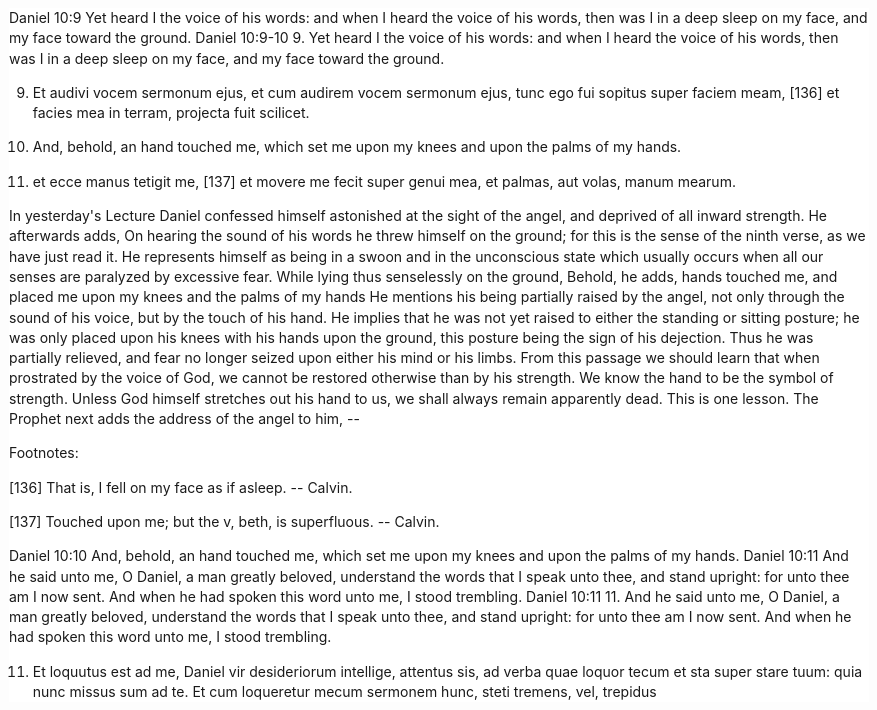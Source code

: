 Daniel 10:9
Yet heard I the voice of his words: and when I heard the voice of his words, then was I in a deep sleep on my face, and my face toward the ground.
Daniel 10:9-10
9. Yet heard I the voice of his words: and when I heard the voice of his words, then was I in a deep sleep on my face, and my face toward the ground.

9. Et audivi vocem sermonum ejus, et cum audirem vocem sermonum ejus, tunc ego fui sopitus super faciem meam, [136] et facies mea in terram, projecta fuit scilicet.

10. And, behold, an hand touched me, which set me upon my knees and upon the palms of my hands.

10. et ecce manus tetigit me, [137] et movere me fecit super genui mea, et palmas, aut volas, manum mearum.

In yesterday's Lecture Daniel confessed himself astonished at the sight of the angel, and deprived of all inward strength. He afterwards adds, On hearing the sound of his words he threw himself on the ground; for this is the sense of the ninth verse, as we have just read it. He represents himself as being in a swoon and in the unconscious state which usually occurs when all our senses are paralyzed by excessive fear. While lying thus senselessly on the ground, Behold, he adds, hands touched me, and placed me upon my knees and the palms of my hands He mentions his being partially raised by the angel, not only through the sound of his voice, but by the touch of his hand. He implies that he was not yet raised to either the standing or sitting posture; he was only placed upon his knees with his hands upon the ground, this posture being the sign of his dejection. Thus he was partially relieved, and fear no longer seized upon either his mind or his limbs. From this passage we should learn that when prostrated by the voice of God, we cannot be restored otherwise than by his strength. We know the hand to be the symbol of strength. Unless God himself stretches out his hand to us, we shall always remain apparently dead. This is one lesson. The Prophet next adds the address of the angel to him, --

Footnotes:

[136] That is, I fell on my face as if asleep. -- Calvin.

[137] Touched upon me; but the v, beth, is superfluous. -- Calvin.

Daniel 10:10
And, behold, an hand touched me, which set me upon my knees and upon the palms of my hands.
Daniel 10:11
And he said unto me, O Daniel, a man greatly beloved, understand the words that I speak unto thee, and stand upright: for unto thee am I now sent. And when he had spoken this word unto me, I stood trembling.
Daniel 10:11
11. And he said unto me, O Daniel, a man greatly beloved, understand the words that I speak unto thee, and stand upright: for unto thee am I now sent. And when he had spoken this word unto me, I stood trembling.

11. Et loquutus est ad me, Daniel vir desideriorum intellige, attentus sis, ad verba quae loquor tecum et sta super stare tuum: quia nunc missus sum ad te. Et cum loqueretur mecum sermonem hunc, steti tremens, vel, trepidus
